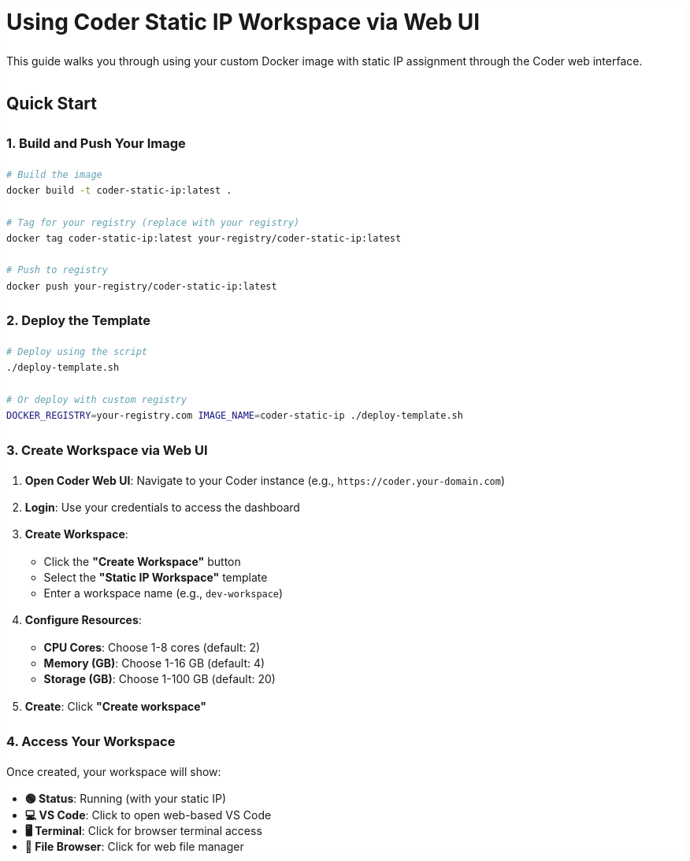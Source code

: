 # Using Coder Static IP Workspace via Web UI

This guide walks you through using your custom Docker image with static IP assignment through the Coder web interface.

## Quick Start

### 1. Build and Push Your Image

```bash
# Build the image
docker build -t coder-static-ip:latest .

# Tag for your registry (replace with your registry)
docker tag coder-static-ip:latest your-registry/coder-static-ip:latest

# Push to registry
docker push your-registry/coder-static-ip:latest
```

### 2. Deploy the Template

```bash
# Deploy using the script
./deploy-template.sh

# Or deploy with custom registry
DOCKER_REGISTRY=your-registry.com IMAGE_NAME=coder-static-ip ./deploy-template.sh
```

### 3. Create Workspace via Web UI

1. **Open Coder Web UI**: Navigate to your Coder instance (e.g., `https://coder.your-domain.com`)

2. **Login**: Use your credentials to access the dashboard

3. **Create Workspace**:
   - Click the **"Create Workspace"** button
   - Select the **"Static IP Workspace"** template
   - Enter a workspace name (e.g., `dev-workspace`)

4. **Configure Resources**:
   - **CPU Cores**: Choose 1-8 cores (default: 2)
   - **Memory (GB)**: Choose 1-16 GB (default: 4)  
   - **Storage (GB)**: Choose 1-100 GB (default: 20)

5. **Create**: Click **"Create workspace"**

### 4. Access Your Workspace

Once created, your workspace will show:

- **🟢 Status**: Running (with your static IP)
- **💻 VS Code**: Click to open web-based VS Code
- **🖥️ Terminal**: Click for browser terminal access
- **📁 File Browser**: Click for web file manager
